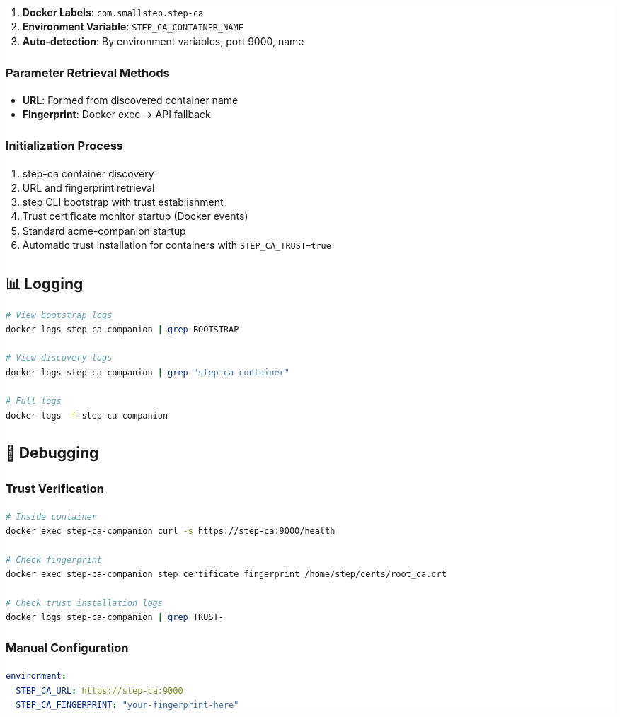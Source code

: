 1. **Docker Labels**: `com.smallstep.step-ca`
2. **Environment Variable**: `STEP_CA_CONTAINER_NAME`
3. **Auto-detection**: By environment variables, port 9000, name

### Parameter Retrieval Methods

- **URL**: Formed from discovered container name
- **Fingerprint**: Docker exec → API fallback

### Initialization Process

1. step-ca container discovery
2. URL and fingerprint retrieval
3. step CLI bootstrap with trust establishment
4. Trust certificate monitor startup (Docker events)
5. Standard acme-companion startup
6. Automatic trust installation for containers with `STEP_CA_TRUST=true`

## 📊 Logging

```bash
# View bootstrap logs
docker logs step-ca-companion | grep BOOTSTRAP

# View discovery logs
docker logs step-ca-companion | grep "step-ca container"

# Full logs
docker logs -f step-ca-companion
```

## 🔧 Debugging

### Trust Verification

```bash
# Inside container
docker exec step-ca-companion curl -s https://step-ca:9000/health

# Check fingerprint
docker exec step-ca-companion step certificate fingerprint /home/step/certs/root_ca.crt

# Check trust installation logs
docker logs step-ca-companion | grep TRUST-
```

### Manual Configuration

```yaml
environment:
  STEP_CA_URL: https://step-ca:9000
  STEP_CA_FINGERPRINT: "your-fingerprint-here"
```
